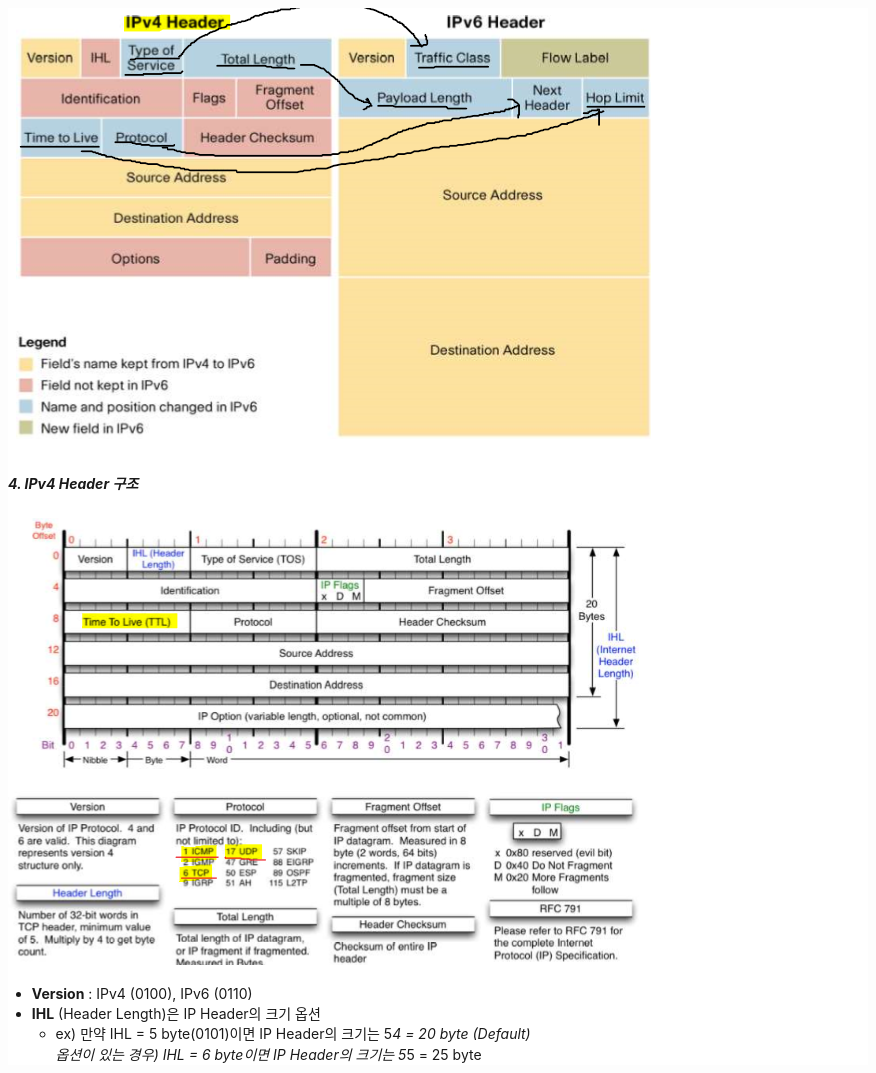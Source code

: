 ![](images/2023-05-23-17-50-45.png)

##### 4. IPv4 Header 구조

![](images/2023-05-23-17-51-32.png)

* **Version** : IPv4 (0100), IPv6 (0110)
* **IHL** (Header Length)은 IP Header의 크기 옵션
  * ex) 만약 IHL = 5 byte(0101)이면 IP Header의 크기는 5*4 = 20 byte (Default)   
      옵션이 있는 경우) IHL = 6 byte이면 IP Header의 크기는 5*5 = 25 byte
